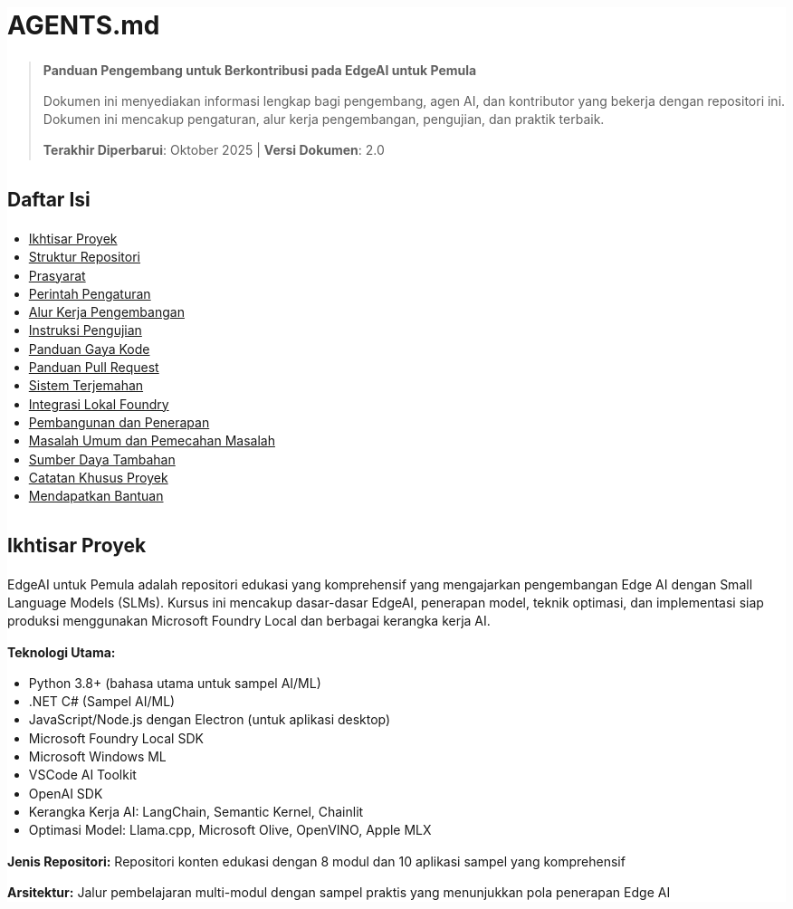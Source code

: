
# AGENTS.md

> **Panduan Pengembang untuk Berkontribusi pada EdgeAI untuk Pemula**
> 
> Dokumen ini menyediakan informasi lengkap bagi pengembang, agen AI, dan kontributor yang bekerja dengan repositori ini. Dokumen ini mencakup pengaturan, alur kerja pengembangan, pengujian, dan praktik terbaik.
> 
> **Terakhir Diperbarui**: Oktober 2025 | **Versi Dokumen**: 2.0

## Daftar Isi

- [Ikhtisar Proyek](../..)
- [Struktur Repositori](../..)
- [Prasyarat](../..)
- [Perintah Pengaturan](../..)
- [Alur Kerja Pengembangan](../..)
- [Instruksi Pengujian](../..)
- [Panduan Gaya Kode](../..)
- [Panduan Pull Request](../..)
- [Sistem Terjemahan](../..)
- [Integrasi Lokal Foundry](../..)
- [Pembangunan dan Penerapan](../..)
- [Masalah Umum dan Pemecahan Masalah](../..)
- [Sumber Daya Tambahan](../..)
- [Catatan Khusus Proyek](../..)
- [Mendapatkan Bantuan](../..)

## Ikhtisar Proyek

EdgeAI untuk Pemula adalah repositori edukasi yang komprehensif yang mengajarkan pengembangan Edge AI dengan Small Language Models (SLMs). Kursus ini mencakup dasar-dasar EdgeAI, penerapan model, teknik optimasi, dan implementasi siap produksi menggunakan Microsoft Foundry Local dan berbagai kerangka kerja AI.

**Teknologi Utama:**
- Python 3.8+ (bahasa utama untuk sampel AI/ML)
- .NET C# (Sampel AI/ML)
- JavaScript/Node.js dengan Electron (untuk aplikasi desktop)
- Microsoft Foundry Local SDK
- Microsoft Windows ML 
- VSCode AI Toolkit
- OpenAI SDK
- Kerangka Kerja AI: LangChain, Semantic Kernel, Chainlit
- Optimasi Model: Llama.cpp, Microsoft Olive, OpenVINO, Apple MLX

**Jenis Repositori:** Repositori konten edukasi dengan 8 modul dan 10 aplikasi sampel yang komprehensif

**Arsitektur:** Jalur pembelajaran multi-modul dengan sampel praktis yang menunjukkan pola penerapan Edge AI
